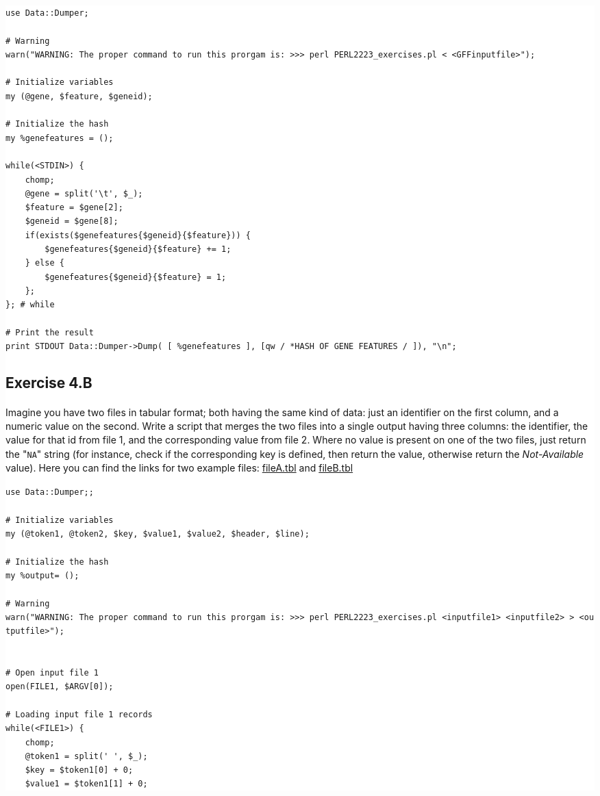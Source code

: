 ```{.perl .numberLines}
use Data::Dumper;

# Warning
warn("WARNING: The proper command to run this prorgam is: >>> perl PERL2223_exercises.pl < <GFFinputfile>");

# Initialize variables
my (@gene, $feature, $geneid);

# Initialize the hash 
my %genefeatures = ();

while(<STDIN>) { 
	chomp;
	@gene = split('\t', $_);
	$feature = $gene[2];
	$geneid = $gene[8];
	if(exists($genefeatures{$geneid}{$feature})) {
		$genefeatures{$geneid}{$feature} += 1;
	} else {
		$genefeatures{$geneid}{$feature} = 1;
	};
}; # while

# Print the result
print STDOUT Data::Dumper->Dump( [ %genefeatures ], [qw / *HASH OF GENE FEATURES / ]), "\n";		
```


## Exercise 4.B
Imagine you have two files in tabular format; both having the same kind of data: just an identifier on the first column, and a numeric value on the second. Write a script that merges the two files into a single output having three columns: the identifier, the value for that id from file 1, and the corresponding value from file 2. Where no value is present on one of the two files, just return the "`NA`" string (for instance, check if the corresponding key is defined, then return the value, otherwise return the *Not-Available* value). Here you can find the links for two example files: [fileA.tbl](https://compgen.bio.ub.edu/~jabril/teaching/MBI2223_PER/PerlHashVars/fileA.tbl) and [fileB.tbl](https://compgen.bio.ub.edu/~jabril/teaching/MBI2223_PER/PerlHashVars/fileB.tbl)

```{.perl .numberLines}
use Data::Dumper;;

# Initialize variables 
my (@token1, @token2, $key, $value1, $value2, $header, $line);

# Initialize the hash
my %output= ();

# Warning
warn("WARNING: The proper command to run this prorgam is: >>> perl PERL2223_exercises.pl <inputfile1> <inputfile2> > <outputfile>");


# Open input file 1
open(FILE1, $ARGV[0]);

# Loading input file 1 records
while(<FILE1>) {
	chomp;
	@token1 = split(' ', $_);
	$key = $token1[0] + 0;
	$value1 = $token1[1] + 0;
```